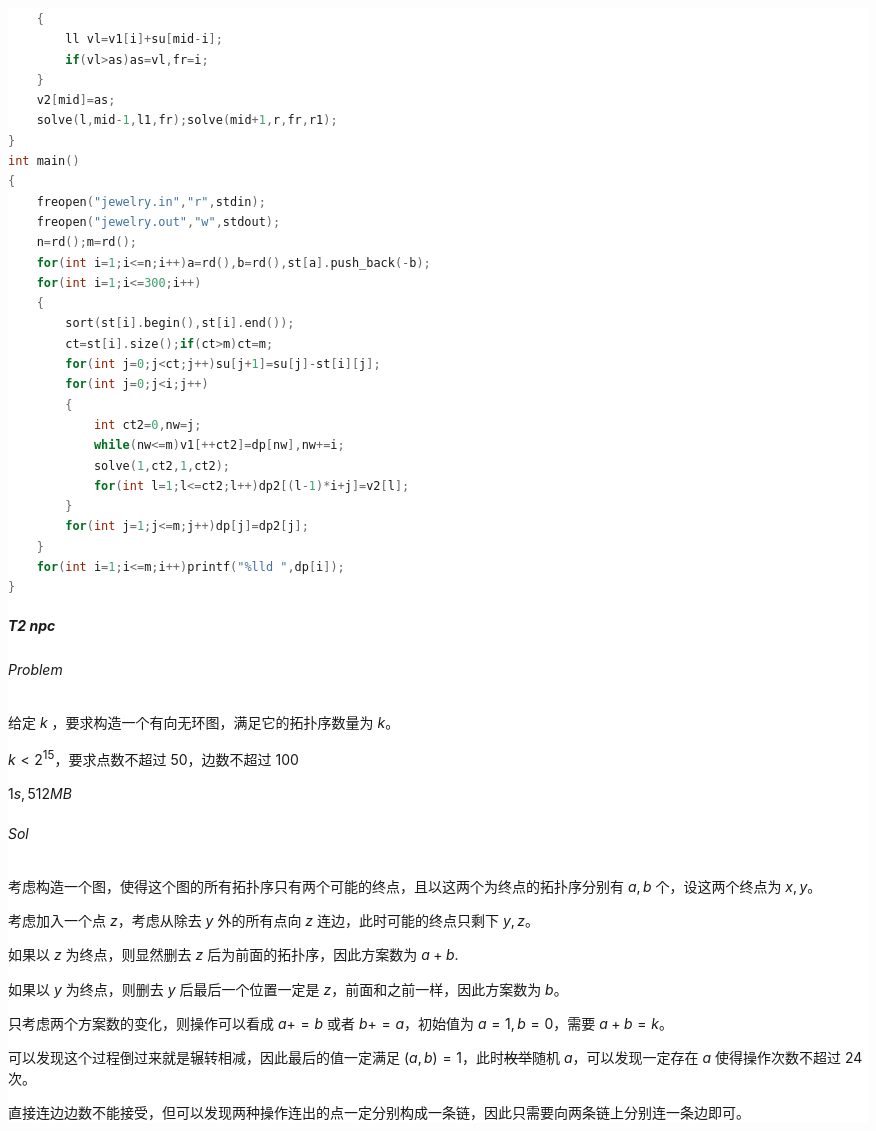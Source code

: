 ```cpp
	{
		ll vl=v1[i]+su[mid-i];
		if(vl>as)as=vl,fr=i;
	}
	v2[mid]=as;
	solve(l,mid-1,l1,fr);solve(mid+1,r,fr,r1);
}
int main()
{
	freopen("jewelry.in","r",stdin);
	freopen("jewelry.out","w",stdout);
	n=rd();m=rd();
	for(int i=1;i<=n;i++)a=rd(),b=rd(),st[a].push_back(-b);
	for(int i=1;i<=300;i++)
	{
		sort(st[i].begin(),st[i].end());
		ct=st[i].size();if(ct>m)ct=m;
		for(int j=0;j<ct;j++)su[j+1]=su[j]-st[i][j];
		for(int j=0;j<i;j++)
		{
			int ct2=0,nw=j;
			while(nw<=m)v1[++ct2]=dp[nw],nw+=i;
			solve(1,ct2,1,ct2);
			for(int l=1;l<=ct2;l++)dp2[(l-1)*i+j]=v2[l];
		}
		for(int j=1;j<=m;j++)dp[j]=dp2[j];
	}
	for(int i=1;i<=m;i++)printf("%lld ",dp[i]);
}
```

##### T2 npc

###### Problem

给定 $k$ ，要求构造一个有向无环图，满足它的拓扑序数量为 $k$。

$k<2^{15}$，要求点数不超过 $50$，边数不超过 $100$

$1s,512MB$

###### Sol

考虑构造一个图，使得这个图的所有拓扑序只有两个可能的终点，且以这两个为终点的拓扑序分别有 $a,b$ 个，设这两个终点为 $x,y$。

考虑加入一个点 $z$，考虑从除去 $y$ 外的所有点向 $z$ 连边，此时可能的终点只剩下 $y,z$。

如果以 $z$ 为终点，则显然删去 $z$ 后为前面的拓扑序，因此方案数为 $a+b$.

如果以 $y$ 为终点，则删去 $y$ 后最后一个位置一定是 $z$，前面和之前一样，因此方案数为 $b$。

只考虑两个方案数的变化，则操作可以看成 $a+=b$ 或者 $b+=a$，初始值为 $a=1,b=0$，需要 $a+b=k$。

可以发现这个过程倒过来就是辗转相减，因此最后的值一定满足 $(a,b)=1$，此时~~枚举~~随机 $a$，可以发现一定存在 $a$ 使得操作次数不超过 $24$ 次。

直接连边边数不能接受，但可以发现两种操作连出的点一定分别构成一条链，因此只需要向两条链上分别连一条边即可。
